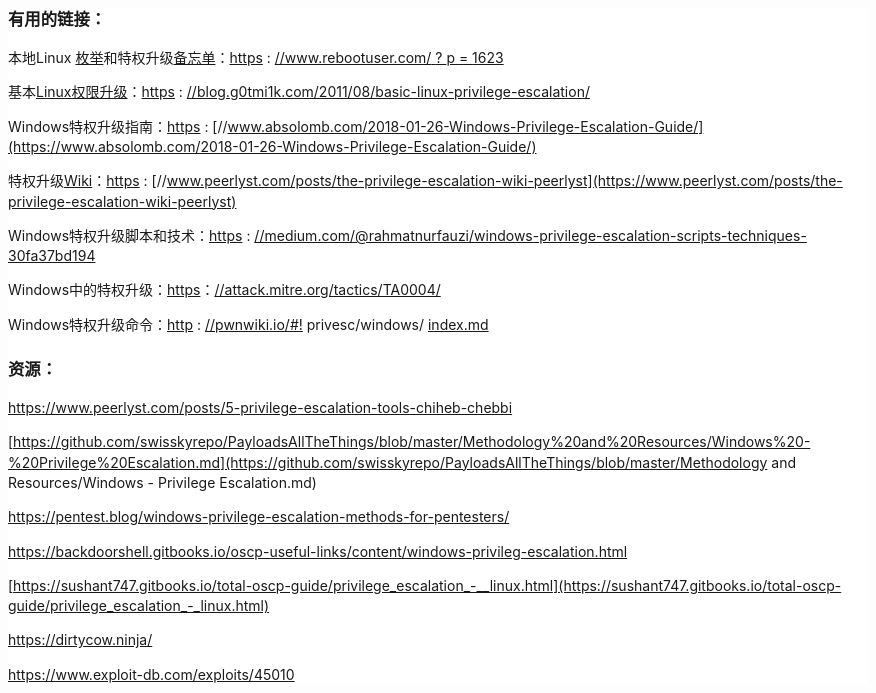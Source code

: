 





### 有用的链接：

本地Linux [枚举](https://www.peerlyst.com/tags/enumeration)和特权升级[备忘单](https://www.peerlyst.com/tags/cheatsheet)：[https](https://www.rebootuser.com/?p=1623) : [//www.rebootuser.com/ ](https://www.peerlyst.com/tags/cheatsheet)[? ](https://www.rebootuser.com/?p=1623)[p ](https://www.peerlyst.com/tags/cheatsheet)[= ](https://www.rebootuser.com/?p=1623)[1623](https://www.peerlyst.com/tags/cheatsheet)

基本[Linux权限升级](https://www.peerlyst.com/tags/linux-privilege-escalation)：[https](https://blog.g0tmi1k.com/2011/08/basic-linux-privilege-escalation/) : [//blog.g0tmi1k.com/2011/08/basic-linux-privilege-escalation/](https://blog.g0tmi1k.com/2011/08/basic-linux-privilege-escalation/)

Windows特权升级指南：[https](https://www.absolomb.com/2018-01-26-Windows-Privilege-Escalation-Guide/) : [//www.absolomb.com/2018-01-26-Windows-Privilege-Escalation-Guide/](https://www.absolomb.com/2018-01-26-Windows-Privilege-Escalation-Guide/)

特权升级[Wiki](https://www.peerlyst.com/tags/wiki)：[https](https://www.peerlyst.com/posts/the-privilege-escalation-wiki-peerlyst) : [//www.peerlyst.com/posts/the-privilege-escalation-wiki-peerlyst](https://www.peerlyst.com/posts/the-privilege-escalation-wiki-peerlyst)

Windows特权升级脚本和技术：[https](https://medium.com/@rahmatnurfauzi/windows-privilege-escalation-scripts-techniques-30fa37bd194) : [//medium.com/@rahmatnurfauzi/windows-privilege-escalation-scripts-techniques-30fa37bd194](https://medium.com/@rahmatnurfauzi/windows-privilege-escalation-scripts-techniques-30fa37bd194)

Windows中的特权升级：[https](https://attack.mitre.org/tactics/TA0004/)：[//attack.mitre.org/tactics/TA0004/](https://attack.mitre.org/tactics/TA0004/)

Windows特权升级命令：[http](http://pwnwiki.io/#!privesc/windows/index.md) : [//pwnwiki.io/#!](http://pwnwiki.io/#!privesc/windows/index.md) privesc/windows/ [index.md](http://pwnwiki.io/#!privesc/windows/index.md)







### 资源：

https://www.peerlyst.com/posts/5-privilege-escalation-tools-chiheb-chebbi

[https://github.com/swisskyrepo/PayloadsAllTheThings/blob/master/Methodology%20and%20Resources/Windows%20-%20Privilege%20Escalation.md](https://github.com/swisskyrepo/PayloadsAllTheThings/blob/master/Methodology and Resources/Windows - Privilege Escalation.md)

https://pentest.blog/windows-privilege-escalation-methods-for-pentesters/

https://backdoorshell.gitbooks.io/oscp-useful-links/content/windows-privileg-escalation.html

[https://sushant747.gitbooks.io/total-oscp-guide/privilege_escalation_-__linux.html](https://sushant747.gitbooks.io/total-oscp-guide/privilege_escalation_-_linux.html)

https://dirtycow.ninja/

https://www.exploit-db.com/exploits/45010
